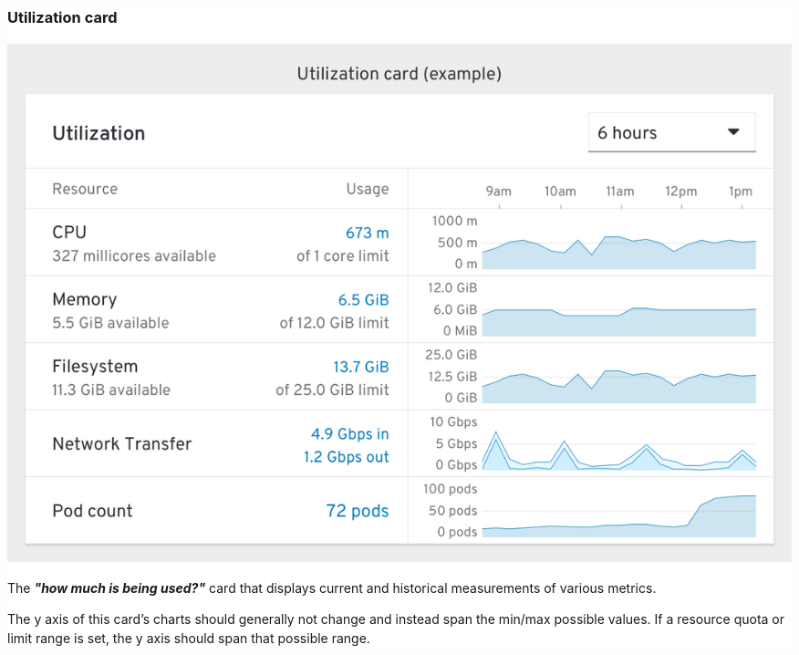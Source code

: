 ### Utilization card

![Utilization card](img/card-utilization-0.png)

The **_"how much is being used?"_** card that displays current and historical measurements of various metrics.

The y axis of this card’s charts should generally not change and instead span the min/max possible values. If a resource quota or limit range is set, the y axis should span that possible range.
